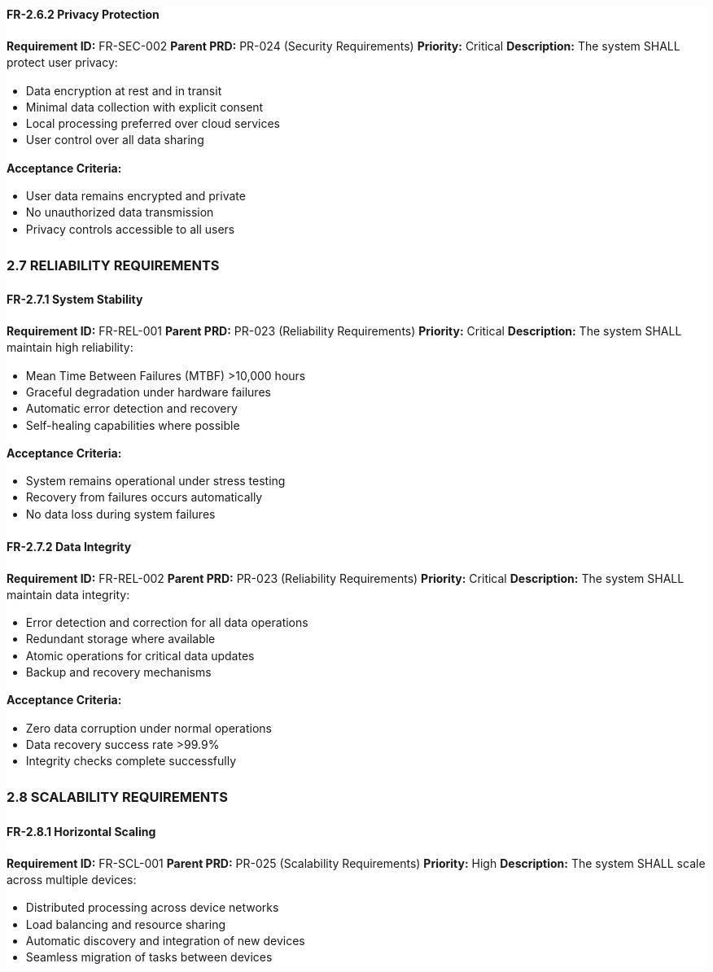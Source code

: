 #### FR-2.6.2 Privacy Protection
**Requirement ID:** FR-SEC-002
**Parent PRD:** PR-024 (Security Requirements)
**Priority:** Critical
**Description:** The system SHALL protect user privacy:
- Data encryption at rest and in transit
- Minimal data collection with explicit consent
- Local processing preferred over cloud services
- User control over all data sharing

**Acceptance Criteria:**
- User data remains encrypted and private
- No unauthorized data transmission
- Privacy controls accessible to all users

### 2.7 RELIABILITY REQUIREMENTS

#### FR-2.7.1 System Stability
**Requirement ID:** FR-REL-001
**Parent PRD:** PR-023 (Reliability Requirements)
**Priority:** Critical
**Description:** The system SHALL maintain high reliability:
- Mean Time Between Failures (MTBF) >10,000 hours
- Graceful degradation under hardware failures
- Automatic error detection and recovery
- Self-healing capabilities where possible

**Acceptance Criteria:**
- System remains operational under stress testing
- Recovery from failures occurs automatically
- No data loss during system failures

#### FR-2.7.2 Data Integrity
**Requirement ID:** FR-REL-002
**Parent PRD:** PR-023 (Reliability Requirements)
**Priority:** Critical
**Description:** The system SHALL maintain data integrity:
- Error detection and correction for all data operations
- Redundant storage where available
- Atomic operations for critical data updates
- Backup and recovery mechanisms

**Acceptance Criteria:**
- Zero data corruption under normal operations
- Data recovery success rate >99.9%
- Integrity checks complete successfully

### 2.8 SCALABILITY REQUIREMENTS

#### FR-2.8.1 Horizontal Scaling
**Requirement ID:** FR-SCL-001
**Parent PRD:** PR-025 (Scalability Requirements)
**Priority:** High
**Description:** The system SHALL scale across multiple devices:
- Distributed processing across device networks
- Load balancing and resource sharing
- Automatic discovery and integration of new devices
- Seamless migration of tasks between devices
